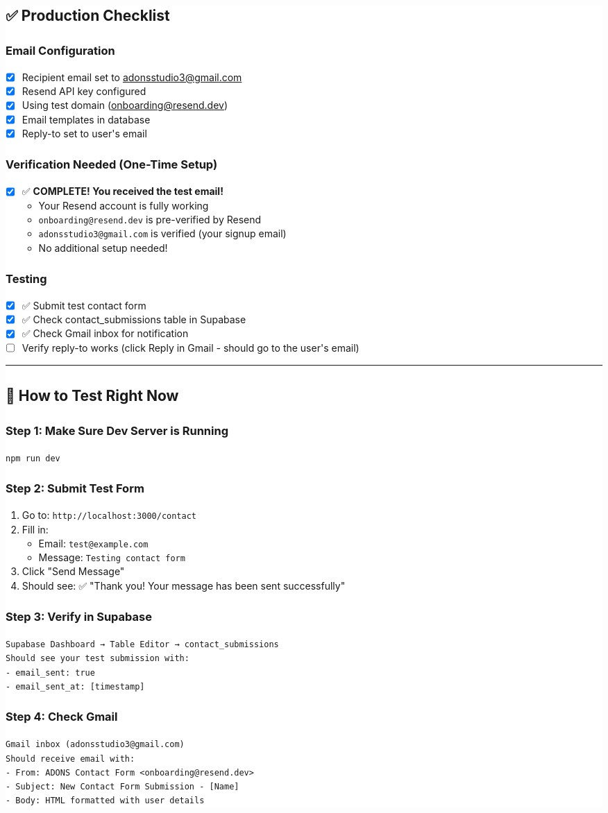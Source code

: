 
## ✅ Production Checklist

### Email Configuration
- [x] Recipient email set to adonsstudio3@gmail.com
- [x] Resend API key configured
- [x] Using test domain (onboarding@resend.dev)
- [x] Email templates in database
- [x] Reply-to set to user's email

### Verification Needed (One-Time Setup)
- [x] ✅ **COMPLETE! You received the test email!**
  - Your Resend account is fully working
  - `onboarding@resend.dev` is pre-verified by Resend
  - `adonsstudio3@gmail.com` is verified (your signup email)
  - No additional setup needed!

### Testing
- [x] ✅ Submit test contact form
- [x] ✅ Check contact_submissions table in Supabase
- [x] ✅ Check Gmail inbox for notification
- [ ] Verify reply-to works (click Reply in Gmail - should go to the user's email)

---

## 🧪 How to Test Right Now

### Step 1: Make Sure Dev Server is Running
```bash
npm run dev
```

### Step 2: Submit Test Form
1. Go to: `http://localhost:3000/contact`
2. Fill in:
   - Email: `test@example.com`
   - Message: `Testing contact form`
3. Click "Send Message"
4. Should see: ✅ "Thank you! Your message has been sent successfully"

### Step 3: Verify in Supabase
```
Supabase Dashboard → Table Editor → contact_submissions
Should see your test submission with:
- email_sent: true
- email_sent_at: [timestamp]
```

### Step 4: Check Gmail
```
Gmail inbox (adonsstudio3@gmail.com)
Should receive email with:
- From: ADONS Contact Form <onboarding@resend.dev>
- Subject: New Contact Form Submission - [Name]
- Body: HTML formatted with user details
```
